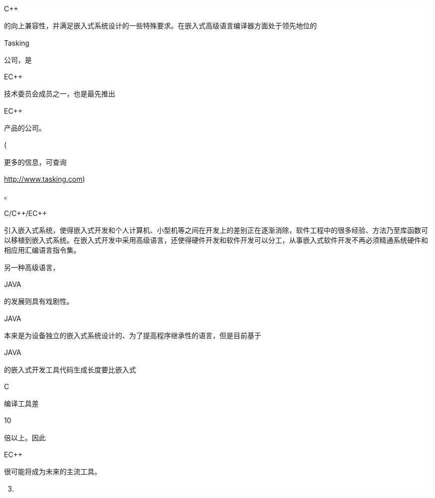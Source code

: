 C++

的向上兼容性，并满足嵌入式系统设计的一些特殊要求。在嵌入式高级语言编译器方面处于领先地位的


Tasking

公司，是


EC++

技术委员会成员之一，也是最先推出


EC++

产品的公司。


(

更多的信息，可查询


http://www.tasking.com)

。

C/C++/EC++


引入嵌入式系统，使得嵌入式开发和个人计算机、小型机等之间在开发上的差别正在逐渐消除，软件工程中的很多经验、方法乃至库函数可以移植到嵌入式系统。在嵌入式开发中采用高级语言，还使得硬件开发和软件开发可以分工，从事嵌入式软件开发不再必须精通系统硬件和相应用汇编语言指令集。

另一种高级语言，


JAVA

的发展则具有戏剧性。


JAVA

本来是为设备独立的嵌入式系统设计的、为了提高程序继承性的语言，但是目前基于


JAVA

的嵌入式开发工具代码生成长度要比嵌入式


C

编译工具差


10

倍以上。因此


EC++

很可能将成为未来的主流工具。

3.
